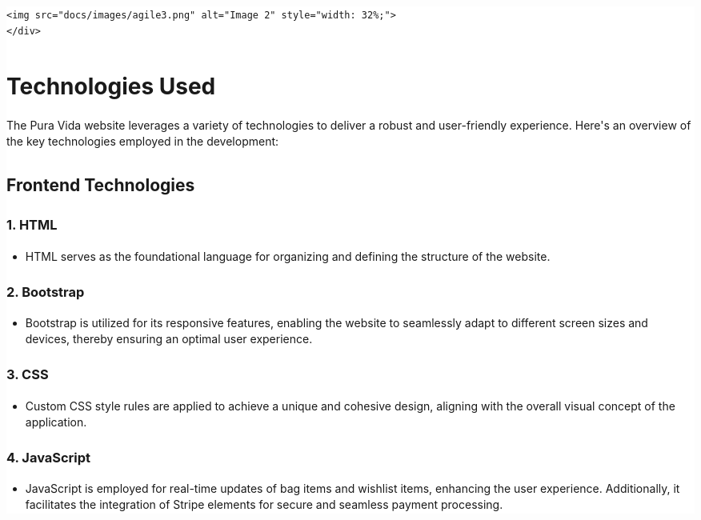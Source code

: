     <img src="docs/images/agile3.png" alt="Image 2" style="width: 32%;">
    </div>

# Technologies Used

The Pura Vida website leverages a variety of technologies to deliver a robust and user-friendly experience. Here's an overview of the key technologies employed in the development:

## Frontend Technologies

### 1. **HTML**

- HTML serves as the foundational language for organizing and defining the structure of the website.

### 2. **Bootstrap**

- Bootstrap is utilized for its responsive features, enabling the website to seamlessly adapt to different screen sizes and devices, thereby ensuring an optimal user experience.

### 3. **CSS**

- Custom CSS style rules are applied to achieve a unique and cohesive design, aligning with the overall visual concept of the application.

### 4. **JavaScript**

- JavaScript is employed for real-time updates of bag items and wishlist items, enhancing the user experience. Additionally, it facilitates the integration of Stripe elements for secure and seamless payment processing.
